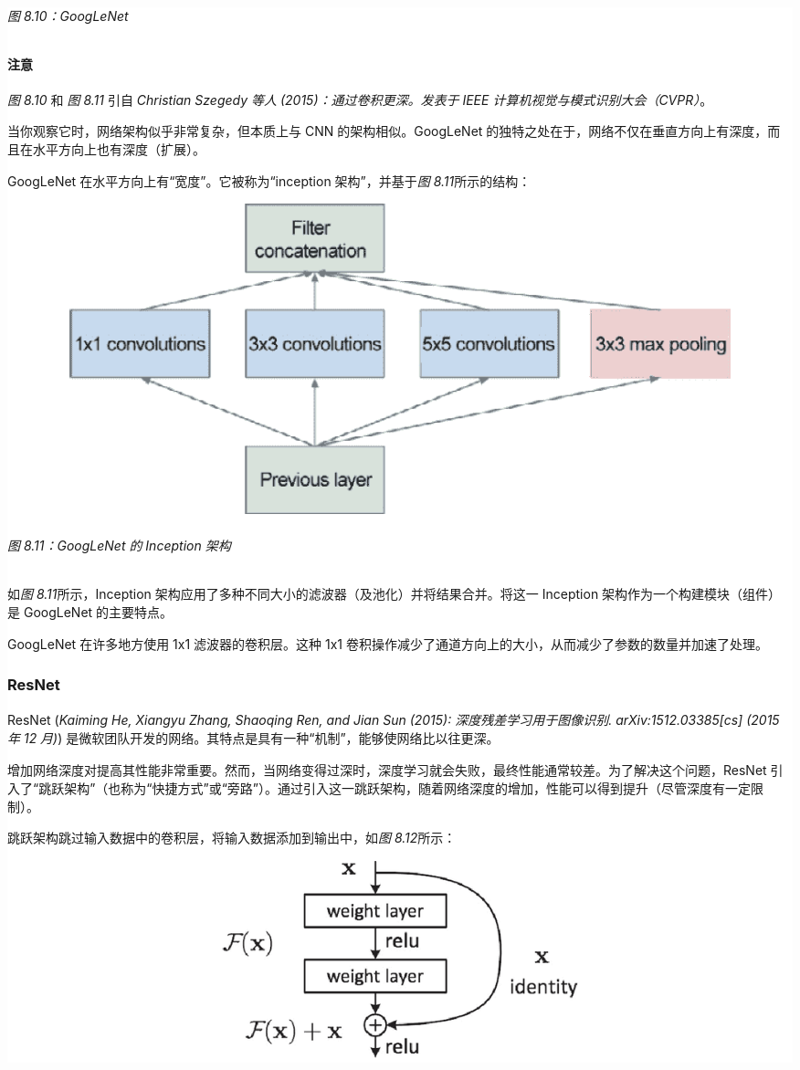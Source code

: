 ###### 图 8.10：GoogLeNet

#### 注意

*图 8.10* 和 *图 8.11* 引自 *Christian Szegedy 等人 (2015)：通过卷积更深。发表于 IEEE 计算机视觉与模式识别大会（CVPR）*。

当你观察它时，网络架构似乎非常复杂，但本质上与 CNN 的架构相似。GoogLeNet 的独特之处在于，网络不仅在垂直方向上有深度，而且在水平方向上也有深度（扩展）。

GoogLeNet 在水平方向上有“宽度”。它被称为“inception 架构”，并基于*图 8.11*所示的结构：

![图 8.11：GoogLeNet 的 Inception 架构](img/Figure_8.11.jpg)

###### 图 8.11：GoogLeNet 的 Inception 架构

如*图 8.11*所示，Inception 架构应用了多种不同大小的滤波器（及池化）并将结果合并。将这一 Inception 架构作为一个构建模块（组件）是 GoogLeNet 的主要特点。

GoogLeNet 在许多地方使用 1x1 滤波器的卷积层。这种 1x1 卷积操作减少了通道方向上的大小，从而减少了参数的数量并加速了处理。

### ResNet

ResNet (*Kaiming He, Xiangyu Zhang, Shaoqing Ren, and Jian Sun (2015): 深度残差学习用于图像识别. arXiv:1512.03385[cs] (2015 年 12 月)*) 是微软团队开发的网络。其特点是具有一种“机制”，能够使网络比以往更深。

增加网络深度对提高其性能非常重要。然而，当网络变得过深时，深度学习就会失败，最终性能通常较差。为了解决这个问题，ResNet 引入了“跳跃架构”（也称为“快捷方式”或“旁路”）。通过引入这一跳跃架构，随着网络深度的增加，性能可以得到提升（尽管深度有一定限制）。

跳跃架构跳过输入数据中的卷积层，将输入数据添加到输出中，如*图 8.12*所示：

![图 8.12：ResNet 的组成——这里的“权重层”表示一个卷积层](img/fig08_12.jpg)
